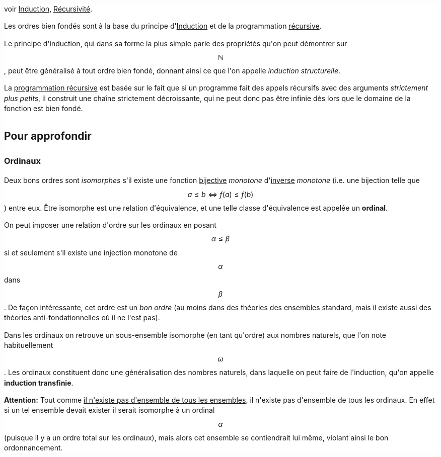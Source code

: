 voir [Induction](../induction), [Récursivité](../recursivite).

Les ordres bien fondés sont à la base du principe d'[Induction](../induction) et de la programmation [récursive](../recursivite).

Le [principe d'induction](../induction), qui dans sa forme la plus simple parle des propriétés qu'on peut démontrer sur $$\mathbb{N}$$, peut être généralisé à tout ordre bien fondé, donnant ainsi ce que l'on appelle *induction structurelle*.

La [programmation récursive](../recursivite) est basée sur le fait que si un programme fait des appels récursifs avec des arguments *strictement plus petits*, il construit une chaîne strictement décroissante, qui ne peut donc pas être infinie dès lors que le domaine de la fonction est bien fondé.

## Pour approfondir

### Ordinaux

Deux bons ordres sont *isomorphes* s'il existe une fonction [bijective](../fonction#injectivité-surjectivité-bijectivité) *monotone* d'[inverse](../fonction#inverse) *monotone* (i.e. une bijection telle que $$a\le b\Leftrightarrow f(a)\le f(b)$$) entre eux. Être isomorphe est une relation d'équivalence, et une telle classe d'équivalence est appelée un **ordinal**.

On peut imposer une relation d'ordre sur les ordinaux en posant $$\alpha\le\beta$$ si et seulement s'il existe une injection monotone de $$\alpha$$ dans $$\beta$$. De façon intéressante, cet ordre est un *bon ordre* (au moins dans des théories des ensembles standard, mais il existe aussi des [théories anti-fondationnelles](http://en.wikipedia.org/wiki/Non-well-founded_set_theory) où il ne l'est pas).

Dans les ordinaux on retrouve un sous-ensemble isomorphe (en tant qu'ordre) aux nombres naturels, que l'on note habituellement $$\omega$$. Les ordinaux constituent donc une généralisation des nombres naturels, dans laquelle on peut faire de l'induction, qu'on appelle **induction transfinie**.

**Attention:** Tout comme [il n'existe pas d'ensemble de tous les ensembles](../ensemble#paradoxe-de-russel), il n'existe pas d'ensemble de tous les ordinaux. En effet si un tel ensemble devait exister il serait isomorphe à un ordinal $$\alpha$$ (puisque il y a un ordre total sur les ordinaux), mais alors cet ensemble se contiendrait lui même, violant ainsi le bon ordonnancement.
